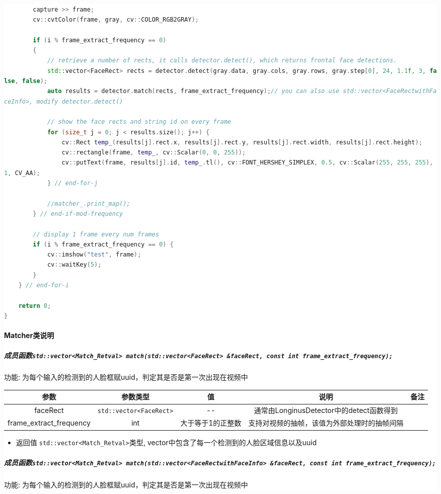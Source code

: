 ```c++
		capture >> frame;
		cv::cvtColor(frame, gray, cv::COLOR_RGB2GRAY);

		if (i % frame_extract_frequency == 0)
		{
			// retrieve a number of rects, it calls detector.detect(), which returns frontal face detections.
	        std::vector<FaceRect> rects = detector.detect(gray.data, gray.cols, gray.rows, gray.step[0], 24, 1.1f, 3, false, false);
			auto results = detector.match(rects, frame_extract_frequency);// you can also use std::vector<FaceRectwithFaceInfo>, modify detector.detect()

			// show the face rects and string id on every frame
			for (size_t j = 0; j < results.size(); j++) {
				cv::Rect temp_(results[j].rect.x, results[j].rect.y, results[j].rect.width, results[j].rect.height);
				cv::rectangle(frame, temp_, cv::Scalar(0, 0, 255));
				cv::putText(frame, results[j].id, temp_.tl(), cv::FONT_HERSHEY_SIMPLEX, 0.5, cv::Scalar(255, 255, 255), 1, CV_AA);
			} // end-for-j
			
			//matcher_.print_map();
		} // end-if-mod-frequency
		
		// display 1 frame every num frames
		if (i % frame_extract_frequency == 0) {
			cv::imshow("test", frame);
			cv::waitKey(5);
		}
	} // end-for-i

	return 0;
}
```
#### Matcher类说明
##### 成员函数`std::vector<Match_Retval> match(std::vector<FaceRect> &faceRect, const int frame_extract_frequency);`
功能: 为每个输入的检测到的人脸框赋uuid，判定其是否是第一次出现在视频中

|参数|参数类型|值|说明|备注|
|:--------:|:--------:|:--------:|:--------:|:--------:|
|faceRect|`std::vector<FaceRect>`|--|通常由LonginusDetector中的detect函数得到|
|frame_extract_frequency|int|大于等于1的正整数|支持对视频的抽帧，该值为外部处理时的抽帧间隔| |

- 返回值
`std::vector<Match_Retval>`类型, vector中包含了每一个检测到的人脸区域信息以及uuid

##### 成员函数`std::vector<Match_Retval> match(std::vector<FaceRectwithFaceInfo> &faceRect, const int frame_extract_frequency);`
功能: 为每个输入的检测到的人脸框赋uuid，判定其是否是第一次出现在视频中
